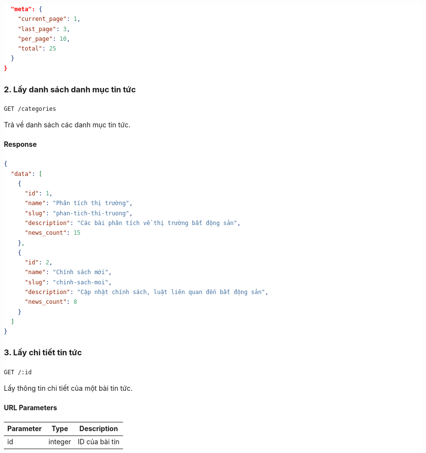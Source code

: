 ```json
  "meta": {
    "current_page": 1,
    "last_page": 3,
    "per_page": 10,
    "total": 25
  }
}
```

### 2. Lấy danh sách danh mục tin tức

```
GET /categories
```

Trả về danh sách các danh mục tin tức.

#### Response

```json
{
  "data": [
    {
      "id": 1,
      "name": "Phân tích thị trường",
      "slug": "phan-tich-thi-truong",
      "description": "Các bài phân tích về thị trường bất động sản",
      "news_count": 15
    },
    {
      "id": 2,
      "name": "Chính sách mới",
      "slug": "chinh-sach-moi",
      "description": "Cập nhật chính sách, luật liên quan đến bất động sản",
      "news_count": 8
    }
  ]
}
```

### 3. Lấy chi tiết tin tức

```
GET /:id
```

Lấy thông tin chi tiết của một bài tin tức.

#### URL Parameters

| Parameter | Type    | Description    |
|-----------|---------|----------------|
| id        | integer | ID của bài tin |

